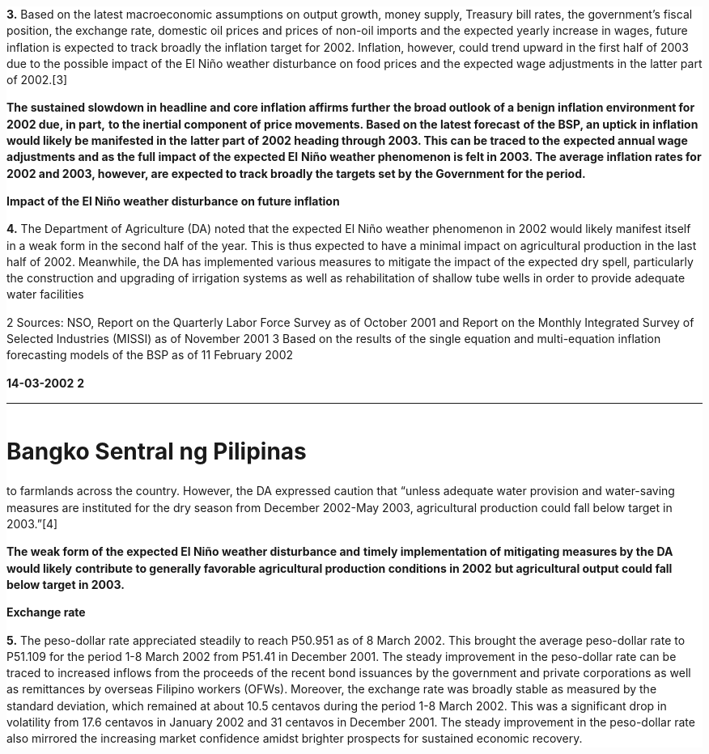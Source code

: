 **3.** Based on the latest macroeconomic assumptions on output growth,
money supply, Treasury bill rates, the government’s fiscal position, the
exchange rate, domestic oil prices and prices of non-oil imports and the
expected yearly increase in wages, future inflation is expected to track broadly
the inflation target for 2002. Inflation, however, could trend upward in the
first half of 2003 due to the possible impact of the El Niño weather disturbance
on food prices and the expected wage adjustments in the latter part of 2002.[3]

**The sustained slowdown in headline and core inflation affirms further**
**the broad outlook of a benign inflation environment for 2002 due, in part,**
**to the inertial component of price movements. Based on the latest forecast**
**of the BSP, an uptick in inflation would likely be manifested  in the**
**latter part of 2002 heading through 2003. This can be traced to the**
**expected annual wage adjustments and as the full impact of the expected El**
**Niño weather phenomenon is felt in 2003. The average inflation rates for**
**2002 and 2003, however, are expected to track broadly the targets set by**
**the Government for the period.**

**Impact of the El Niño weather disturbance on future inflation**

**4.** The Department of Agriculture (DA) noted that the expected El Niño
weather phenomenon in 2002 would likely manifest itself in a weak form in the
second half of the year. This is thus expected to have a minimal impact on
agricultural production in the last half of 2002. Meanwhile, the DA has
implemented various measures to mitigate the impact of the expected dry spell,
particularly the construction and upgrading of irrigation systems as well as
rehabilitation of shallow tube wells in order  to provide adequate water facilities

2 Sources: NSO, Report on the Quarterly  Labor Force Survey as of October 2001 and Report
on the Monthly Integrated Survey of Selected Industries (MISSI) as of November 2001
3 Based on the results of the single equation and multi-equation inflation forecasting models of
the BSP as of 11 February 2002

**14-03-2002** **2**


-----

#                                 Bangko Sentral ng Pilipinas

to farmlands across the country. However, the DA expressed caution that “unless
adequate water provision and water-saving measures are instituted for the dry
season  from December 2002-May 2003, agricultural production could fall
below target in 2003.”[4]

**The weak form of the expected El Niño weather disturbance and**
**timely implementation of mitigating measures by the DA would likely**
**contribute to generally favorable agricultural production conditions in 2002**
**but agricultural output could fall below target in 2003.**

**Exchange rate**

**5.** The peso-dollar rate appreciated steadily  to reach  P50.951  as of 8
March 2002. This brought the average peso-dollar rate to P51.109 for the
period 1-8 March  2002 from P51.41 in December 2001. The steady
improvement in the peso-dollar rate can be traced to increased inflows from the
proceeds of the recent bond issuances by the government and private corporations
as well as remittances by overseas Filipino workers (OFWs). Moreover, the
exchange rate was  broadly stable as measured by the standard deviation, which
remained  at  about 10.5 centavos during the period 1-8 March 2002. This
was a significant drop in volatility from 17.6 centavos in January 2002 and 31
centavos in December 2001.  The steady improvement in the peso-dollar rate also
mirrored the increasing market confidence amidst brighter prospects for sustained
economic recovery.
